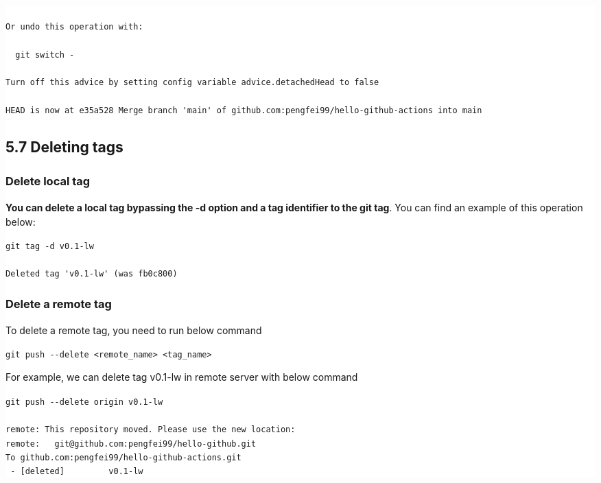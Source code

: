 ```shell

Or undo this operation with:

  git switch -

Turn off this advice by setting config variable advice.detachedHead to false

HEAD is now at e35a528 Merge branch 'main' of github.com:pengfei99/hello-github-actions into main

```

## 5.7 Deleting tags

### Delete local tag
**You can delete a local tag bypassing the -d option and a tag identifier to the git tag**. 
You can find an example of this operation below:

```shell
git tag -d v0.1-lw

Deleted tag 'v0.1-lw' (was fb0c800)

```

### Delete a remote tag

To delete a remote tag, you need to run below command

```shell
git push --delete <remote_name> <tag_name>
```
For example, we can delete tag v0.1-lw in remote server with below command


```shell
git push --delete origin v0.1-lw

remote: This repository moved. Please use the new location:
remote:   git@github.com:pengfei99/hello-github.git
To github.com:pengfei99/hello-github-actions.git
 - [deleted]         v0.1-lw

```
